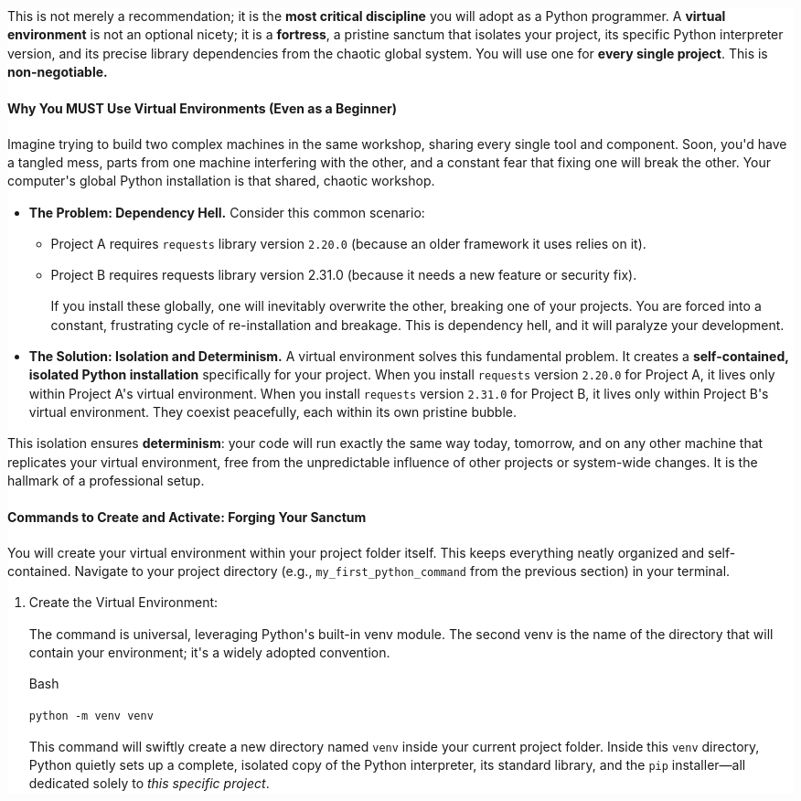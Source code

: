 This is not merely a recommendation; it is the **most critical discipline** you will adopt as a Python programmer. A **virtual environment** is not an optional nicety; it is a **fortress**, a pristine sanctum that isolates your project, its specific Python interpreter version, and its precise library dependencies from the chaotic global system. You will use one for **every single project**. This is **non-negotiable.**

#### Why You **MUST** Use Virtual Environments (Even as a Beginner)

Imagine trying to build two complex machines in the same workshop, sharing every single tool and component. Soon, you'd have a tangled mess, parts from one machine interfering with the other, and a constant fear that fixing one will break the other. Your computer's global Python installation is that shared, chaotic workshop.

-   **The Problem: Dependency Hell.** Consider this common scenario:
    
    -   Project A requires `requests` library version `2.20.0` (because an older framework it uses relies on it).
        
    -   Project B requires requests library version 2.31.0 (because it needs a new feature or security fix).
        
        If you install these globally, one will inevitably overwrite the other, breaking one of your projects. You are forced into a constant, frustrating cycle of re-installation and breakage. This is dependency hell, and it will paralyze your development.
        
-   **The Solution: Isolation and Determinism.** A virtual environment solves this fundamental problem. It creates a **self-contained, isolated Python installation** specifically for your project. When you install `requests` version `2.20.0` for Project A, it lives only within Project A's virtual environment. When you install `requests` version `2.31.0` for Project B, it lives only within Project B's virtual environment. They coexist peacefully, each within its own pristine bubble.
    

This isolation ensures **determinism**: your code will run exactly the same way today, tomorrow, and on any other machine that replicates your virtual environment, free from the unpredictable influence of other projects or system-wide changes. It is the hallmark of a professional setup.

#### Commands to Create and Activate: Forging Your Sanctum

You will create your virtual environment within your project folder itself. This keeps everything neatly organized and self-contained. Navigate to your project directory (e.g., `my_first_python_command` from the previous section) in your terminal.

1.  Create the Virtual Environment:
    
    The command is universal, leveraging Python's built-in venv module. The second venv is the name of the directory that will contain your environment; it's a widely adopted convention.
    
    Bash
    
    ```
    python -m venv venv
    
    ```
    
    This command will swiftly create a new directory named `venv` inside your current project folder. Inside this `venv` directory, Python quietly sets up a complete, isolated copy of the Python interpreter, its standard library, and the `pip` installer—all dedicated solely to _this specific project_.
    